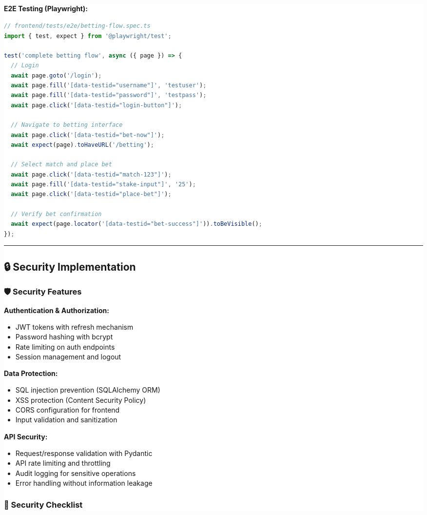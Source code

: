 
**E2E Testing (Playwright):**
```typescript
// frontend/tests/e2e/betting-flow.spec.ts
import { test, expect } from '@playwright/test';

test('complete betting flow', async ({ page }) => {
  // Login
  await page.goto('/login');
  await page.fill('[data-testid="username"]', 'testuser');
  await page.fill('[data-testid="password"]', 'testpass');
  await page.click('[data-testid="login-button"]');

  // Navigate to betting interface
  await page.click('[data-testid="bet-now"]');
  await expect(page).toHaveURL('/betting');

  // Select match and place bet
  await page.click('[data-testid="match-123"]');
  await page.fill('[data-testid="stake-input"]', '25');
  await page.click('[data-testid="place-bet"]');

  // Verify bet confirmation
  await expect(page.locator('[data-testid="bet-success"]')).toBeVisible();
});
```

---

## 🔒 Security Implementation

### 🛡️ Security Features

**Authentication & Authorization:**
- JWT tokens with refresh mechanism
- Password hashing with bcrypt
- Rate limiting on auth endpoints
- Session management and logout

**Data Protection:**
- SQL injection prevention (SQLAlchemy ORM)
- XSS protection (Content Security Policy)
- CORS configuration for frontend
- Input validation and sanitization

**API Security:**
- Request/response validation with Pydantic
- API rate limiting and throttling
- Audit logging for sensitive operations
- Error handling without information leakage

### 🔐 Security Checklist
